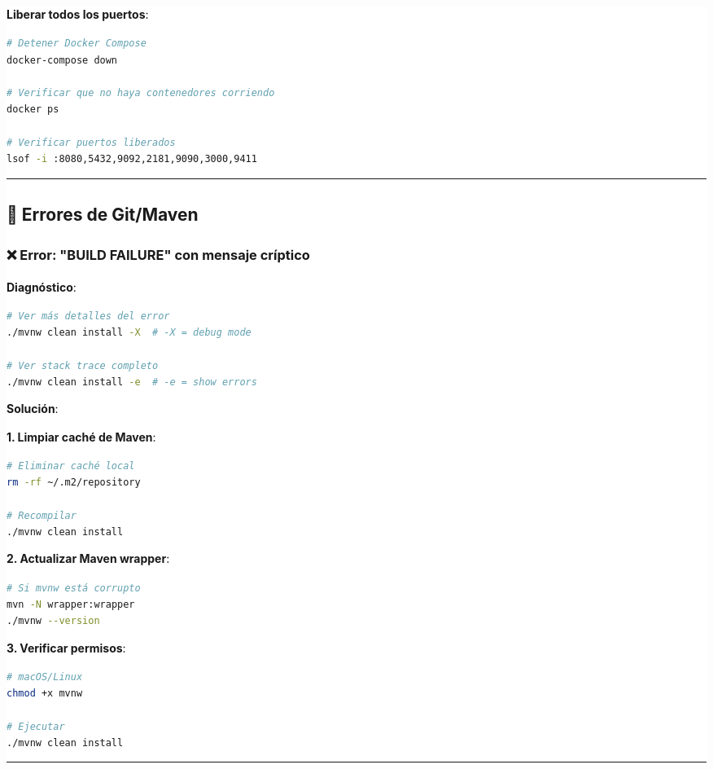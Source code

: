**Liberar todos los puertos**:
```bash
# Detener Docker Compose
docker-compose down

# Verificar que no haya contenedores corriendo
docker ps

# Verificar puertos liberados
lsof -i :8080,5432,9092,2181,9090,3000,9411
```

---

## 🔧 Errores de Git/Maven

### ❌ Error: "BUILD FAILURE" con mensaje críptico

**Diagnóstico**:
```bash
# Ver más detalles del error
./mvnw clean install -X  # -X = debug mode

# Ver stack trace completo
./mvnw clean install -e  # -e = show errors
```

**Solución**:

**1. Limpiar caché de Maven**:
```bash
# Eliminar caché local
rm -rf ~/.m2/repository

# Recompilar
./mvnw clean install
```

**2. Actualizar Maven wrapper**:
```bash
# Si mvnw está corrupto
mvn -N wrapper:wrapper
./mvnw --version
```

**3. Verificar permisos**:
```bash
# macOS/Linux
chmod +x mvnw

# Ejecutar
./mvnw clean install
```

---
